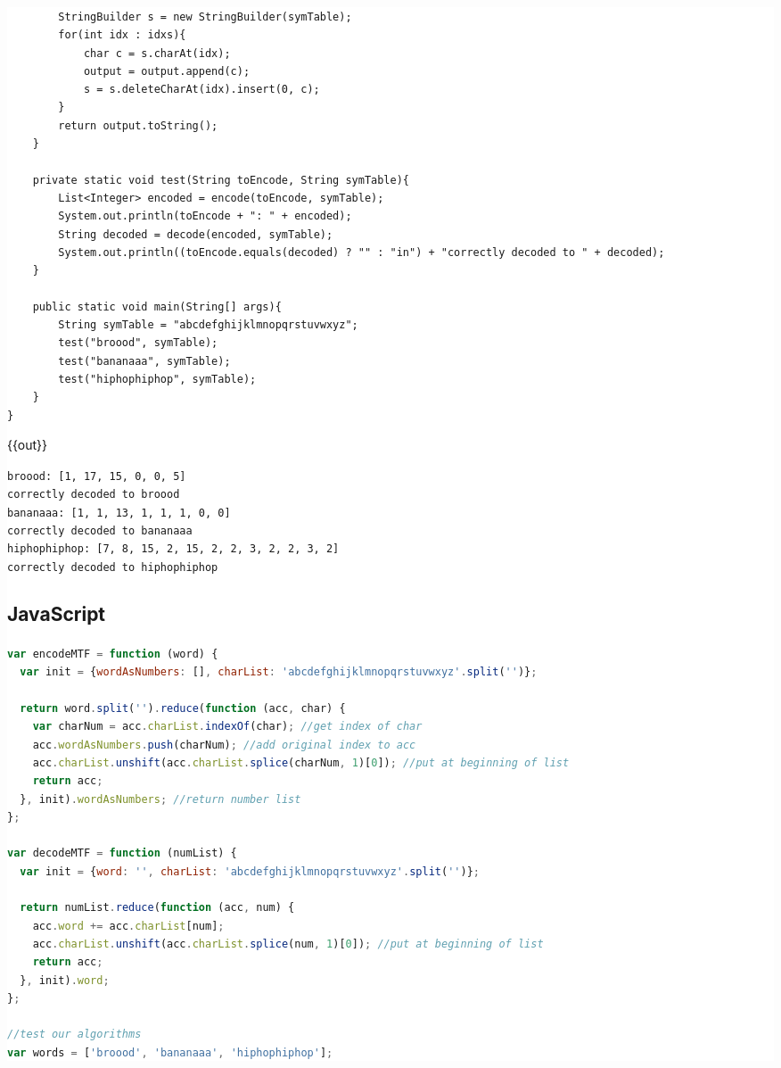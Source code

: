 ```java5
		StringBuilder s = new StringBuilder(symTable);
		for(int idx : idxs){
			char c = s.charAt(idx);
			output = output.append(c);
			s = s.deleteCharAt(idx).insert(0, c);
		}
		return output.toString();
	}

	private static void test(String toEncode, String symTable){
		List<Integer> encoded = encode(toEncode, symTable);
		System.out.println(toEncode + ": " + encoded);
		String decoded = decode(encoded, symTable);
		System.out.println((toEncode.equals(decoded) ? "" : "in") + "correctly decoded to " + decoded);
	}

	public static void main(String[] args){
		String symTable = "abcdefghijklmnopqrstuvwxyz";
		test("broood", symTable);
		test("bananaaa", symTable);
		test("hiphophiphop", symTable);
	}
}
```

{{out}}

```txt
broood: [1, 17, 15, 0, 0, 5]
correctly decoded to broood
bananaaa: [1, 1, 13, 1, 1, 1, 0, 0]
correctly decoded to bananaaa
hiphophiphop: [7, 8, 15, 2, 15, 2, 2, 3, 2, 2, 3, 2]
correctly decoded to hiphophiphop
```



## JavaScript


```javascript
var encodeMTF = function (word) {
  var init = {wordAsNumbers: [], charList: 'abcdefghijklmnopqrstuvwxyz'.split('')};

  return word.split('').reduce(function (acc, char) {
    var charNum = acc.charList.indexOf(char); //get index of char
    acc.wordAsNumbers.push(charNum); //add original index to acc
    acc.charList.unshift(acc.charList.splice(charNum, 1)[0]); //put at beginning of list
    return acc;
  }, init).wordAsNumbers; //return number list
};

var decodeMTF = function (numList) {
  var init = {word: '', charList: 'abcdefghijklmnopqrstuvwxyz'.split('')};

  return numList.reduce(function (acc, num) {
    acc.word += acc.charList[num];
    acc.charList.unshift(acc.charList.splice(num, 1)[0]); //put at beginning of list
    return acc;
  }, init).word;
};

//test our algorithms
var words = ['broood', 'bananaaa', 'hiphophiphop'];
```